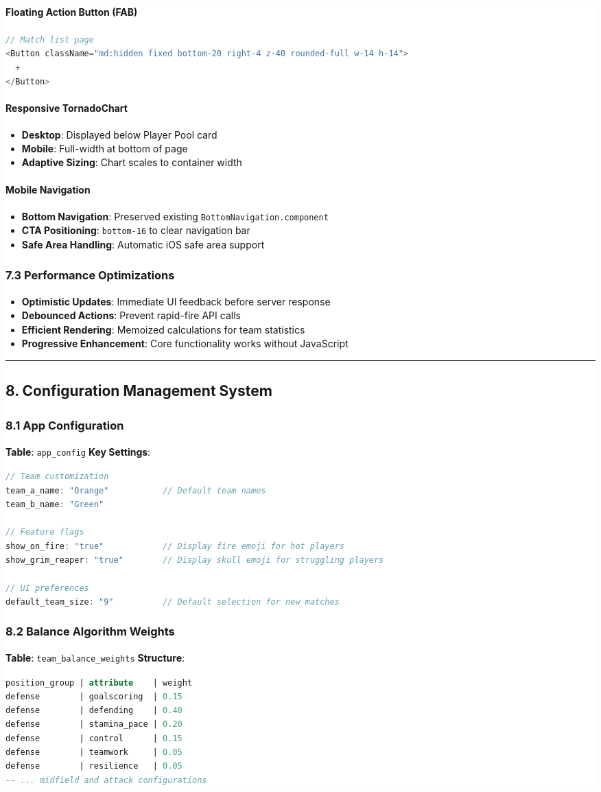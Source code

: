 #### **Floating Action Button (FAB)**
```typescript
// Match list page
<Button className="md:hidden fixed bottom-20 right-4 z-40 rounded-full w-14 h-14">
  +
</Button>
```

#### **Responsive TornadoChart**
- **Desktop**: Displayed below Player Pool card
- **Mobile**: Full-width at bottom of page
- **Adaptive Sizing**: Chart scales to container width

#### **Mobile Navigation**
- **Bottom Navigation**: Preserved existing `BottomNavigation.component`
- **CTA Positioning**: `bottom-16` to clear navigation bar
- **Safe Area Handling**: Automatic iOS safe area support

### **7.3 Performance Optimizations**
- **Optimistic Updates**: Immediate UI feedback before server response
- **Debounced Actions**: Prevent rapid-fire API calls
- **Efficient Rendering**: Memoized calculations for team statistics
- **Progressive Enhancement**: Core functionality works without JavaScript

---

## 8. Configuration Management System

### **8.1 App Configuration**
**Table**: `app_config`
**Key Settings**:
```typescript
// Team customization
team_a_name: "Orange"           // Default team names
team_b_name: "Green" 

// Feature flags
show_on_fire: "true"            // Display fire emoji for hot players
show_grim_reaper: "true"        // Display skull emoji for struggling players

// UI preferences  
default_team_size: "9"          // Default selection for new matches
```

### **8.2 Balance Algorithm Weights**
**Table**: `team_balance_weights`
**Structure**:
```sql
position_group | attribute    | weight
defense        | goalscoring  | 0.15
defense        | defending    | 0.40
defense        | stamina_pace | 0.20
defense        | control      | 0.15
defense        | teamwork     | 0.05
defense        | resilience   | 0.05
-- ... midfield and attack configurations
```
